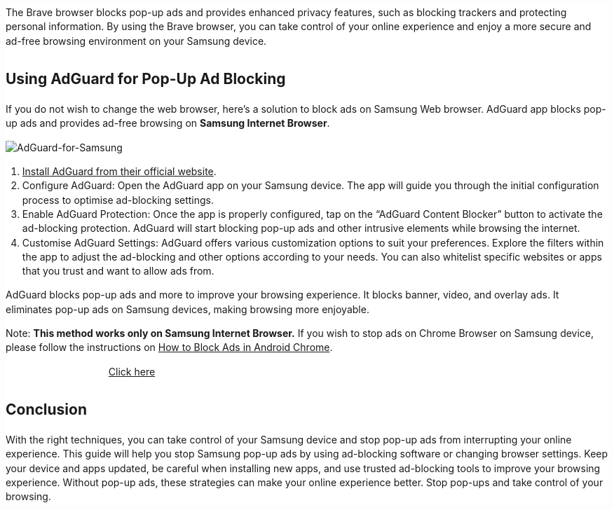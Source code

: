 The Brave browser blocks pop-up ads and provides enhanced privacy features, such as blocking trackers and protecting personal information. By using the Brave browser, you can take control of your online experience and enjoy a more secure and ad-free browsing environment on your Samsung device.

## Using AdGuard for Pop-Up Ad Blocking

If you do not wish to change the web browser, here’s a solution to block ads on Samsung Web browser. AdGuard app blocks pop-up ads and provides ad-free browsing on **Samsung Internet Browser**. 

![](https://www.malwarefox.com/wp-content/uploads/2023/07/AdGuard-for-Samsung.webp "AdGuard-for-Samsung")

1. [Install AdGuard from their official website](https://adguard.com/?aid=29591).
1. Configure AdGuard: Open the AdGuard app on your Samsung device. The app will guide you through the initial configuration process to optimise ad-blocking settings.
1. Enable AdGuard Protection: Once the app is properly configured, tap on the “AdGuard Content Blocker” button to activate the ad-blocking protection. AdGuard will start blocking pop-up ads and other intrusive elements while browsing the internet.
1. Customise AdGuard Settings: AdGuard offers various customization options to suit your preferences. Explore the filters within the app to adjust the ad-blocking and other options according to your needs. You can also whitelist specific websites or apps that you trust and want to allow ads from.

AdGuard blocks pop-up ads and more to improve your browsing experience. It blocks banner, video, and overlay ads. It eliminates pop-up ads on Samsung devices, making browsing more enjoyable.

Note: **This method works only on Samsung Internet Browser.** If you wish to stop ads on Chrome Browser on Samsung device, please follow the instructions on [How to Block Ads in Android Chrome](https://tools.techidaily.com/malwarefox/products/).


<span id="1983551">
					<video width="576" height="240" style="cursor:pointer"
           poster="//a.impactradius-go.com/display-clicktoplayimage/1983551.png"
           onclick="if(!this.playClicked){this.play();this.setAttribute('controls',true);this.playClicked=true;}">
	   <source src="//a.impactradius-go.com/display-ad/22993-1983551">
	   <img src="//a.impactradius-go.com/display-clicktoplayimage/1983551.png" style="border: none; height: 100%; width: 100%; object-fit: contain">
	</video>
	<div style="width:360px;text-align:center"><a href="javascript:window.open(decodeURIComponent('https%3A%2F%2Fhomestyler.sjv.io%2Fc%2F5597632%2F1983551%2F22993'), '_blank');void(0);">Click here</a></div>
</span>
<img height="0" width="0" src="https://imp.pxf.io/i/5597632/1983551/22993" style="position:absolute;visibility:hidden;" border="0" />


## Conclusion

With the right techniques, you can take control of your Samsung device and stop pop-up ads from interrupting your online experience. This guide will help you stop Samsung pop-up ads by using ad-blocking software or changing browser settings. Keep your device and apps updated, be careful when installing new apps, and use trusted ad-blocking tools to improve your browsing experience. Without pop-up ads, these strategies can make your online experience better. Stop pop-ups and take control of your browsing.
